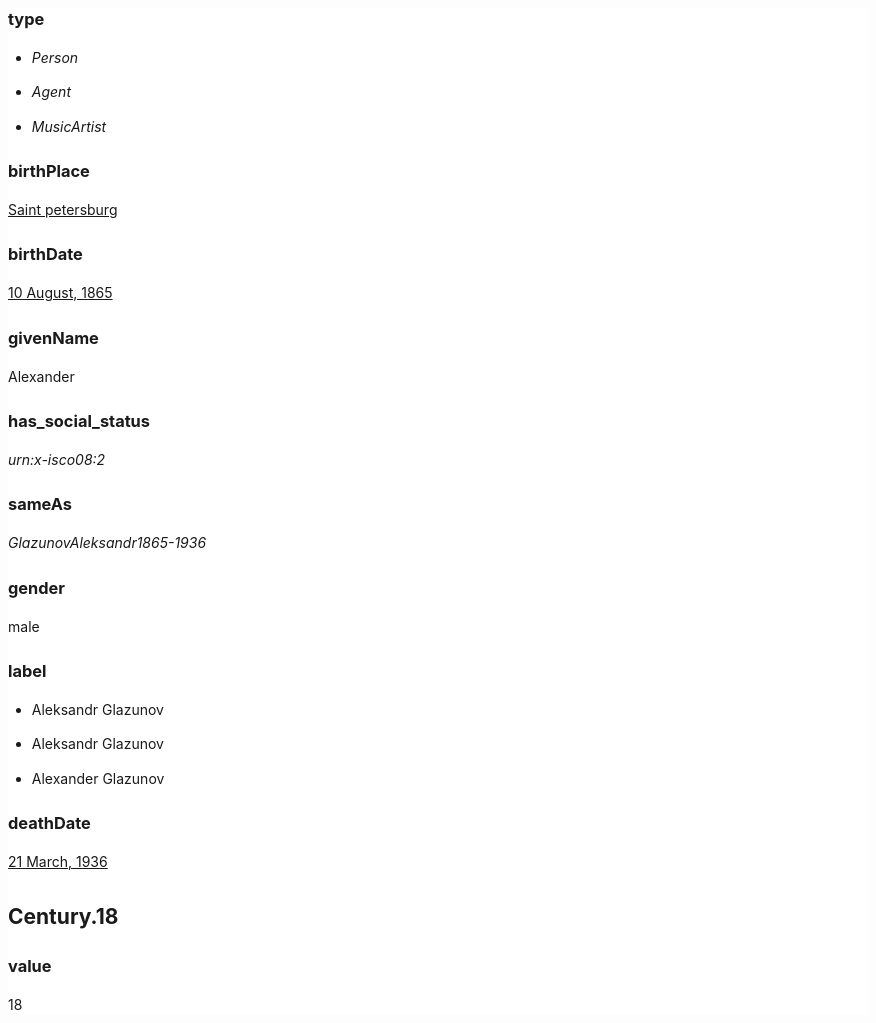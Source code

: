 ### type

 - *Person*

 - *Agent*

 - *MusicArtist*

### birthPlace


[Saint petersburg](#Saint-petersburg)

### birthDate


[10 August, 1865](#10-August-1865)

### givenName


Alexander

### has_social_status


*urn:x-isco08:2*

### sameAs


*GlazunovAleksandr1865-1936*

### gender


male

### label

 - Aleksandr Glazunov

 - Aleksandr Glazunov

 - Alexander Glazunov

### deathDate


[21 March, 1936](#21-March-1936)

## Century.18

### value


18
